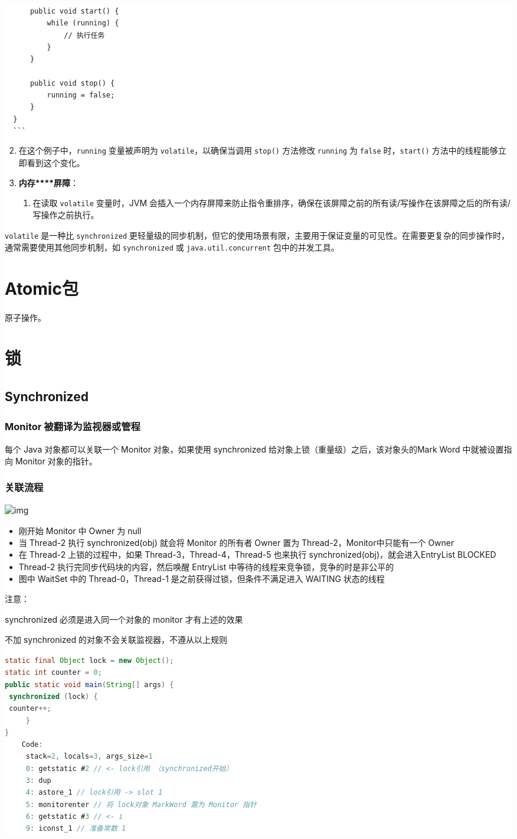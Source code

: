           public void start() {
              while (running) {
                  // 执行任务
              }
          }
      
          public void stop() {
              running = false;
          }
      }
      ```

   2.   在这个例子中，`running` 变量被声明为 `volatile`，以确保当调用 `stop()` 方法修改 `running` 为 `false` 时，`start()` 方法中的线程能够立即看到这个变化。

1. **内存****屏障**：
   1. 在读取 `volatile` 变量时，JVM 会插入一个内存屏障来防止指令重排序，确保在该屏障之前的所有读/写操作在该屏障之后的所有读/写操作之前执行。

 `volatile` 是一种比 `synchronized` 更轻量级的同步机制，但它的使用场景有限，主要用于保证变量的可见性。在需要更复杂的同步操作时，通常需要使用其他同步机制，如 `synchronized` 或 `java.util.concurrent` 包中的并发工具。

# Atomic包

原子操作。

# 锁

## Synchronized

### Monitor 被翻译为监视器或管程

每个 Java 对象都可以关联一个 Monitor 对象，如果使用 synchronized 给对象上锁（重量级）之后，该对象头的Mark Word 中就被设置指向 Monitor 对象的指针。

### 关联流程

![img](https://hotmilk-pic.oss-cn-shenzhen.aliyuncs.com/assets/202407152329589.png)

- 刚开始 Monitor 中 Owner 为 null
- 当 Thread-2 执行 synchronized(obj) 就会将 Monitor 的所有者 Owner 置为 Thread-2，Monitor中只能有一个 Owner
- 在 Thread-2 上锁的过程中，如果 Thread-3，Thread-4，Thread-5 也来执行 synchronized(obj)，就会进入EntryList BLOCKED
- Thread-2 执行完同步代码块的内容，然后唤醒 EntryList 中等待的线程来竞争锁，竞争的时是非公平的
- 图中 WaitSet 中的 Thread-0，Thread-1 是之前获得过锁，但条件不满足进入 WAITING 状态的线程

注意：

 synchronized 必须是进入同一个对象的 monitor 才有上述的效果

 不加 synchronized 的对象不会关联监视器，不遵从以上规则

```Java
static final Object lock = new Object();
static int counter = 0;
public static void main(String[] args) {
 synchronized (lock) {
 counter++;
     }
}
    Code:
     stack=2, locals=3, args_size=1
     0: getstatic #2 // <- lock引用 （synchronized开始）
     3: dup
     4: astore_1 // lock引用 -> slot 1
     5: monitorenter // 将 lock对象 MarkWord 置为 Monitor 指针
     6: getstatic #3 // <- i
     9: iconst_1 // 准备常数 1
```